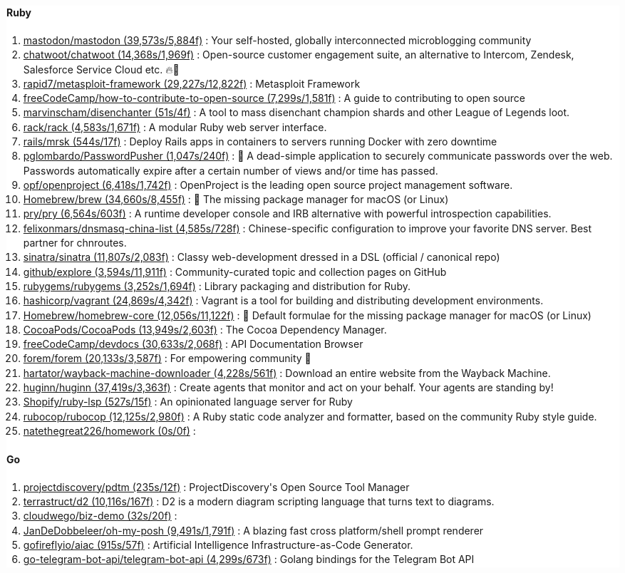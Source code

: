 #### Ruby
1. [mastodon/mastodon (39,573s/5,884f)](https://github.com/mastodon/mastodon) : Your self-hosted, globally interconnected microblogging community
2. [chatwoot/chatwoot (14,368s/1,969f)](https://github.com/chatwoot/chatwoot) : Open-source customer engagement suite, an alternative to Intercom, Zendesk, Salesforce Service Cloud etc. 🔥💬
3. [rapid7/metasploit-framework (29,227s/12,822f)](https://github.com/rapid7/metasploit-framework) : Metasploit Framework
4. [freeCodeCamp/how-to-contribute-to-open-source (7,299s/1,581f)](https://github.com/freeCodeCamp/how-to-contribute-to-open-source) : A guide to contributing to open source
5. [marvinscham/disenchanter (51s/4f)](https://github.com/marvinscham/disenchanter) : A tool to mass disenchant champion shards and other League of Legends loot.
6. [rack/rack (4,583s/1,671f)](https://github.com/rack/rack) : A modular Ruby web server interface.
7. [rails/mrsk (544s/17f)](https://github.com/rails/mrsk) : Deploy Rails apps in containers to servers running Docker with zero downtime
8. [pglombardo/PasswordPusher (1,047s/240f)](https://github.com/pglombardo/PasswordPusher) : 🔐 A dead-simple application to securely communicate passwords over the web. Passwords automatically expire after a certain number of views and/or time has passed.
9. [opf/openproject (6,418s/1,742f)](https://github.com/opf/openproject) : OpenProject is the leading open source project management software.
10. [Homebrew/brew (34,660s/8,455f)](https://github.com/Homebrew/brew) : 🍺 The missing package manager for macOS (or Linux)
11. [pry/pry (6,564s/603f)](https://github.com/pry/pry) : A runtime developer console and IRB alternative with powerful introspection capabilities.
12. [felixonmars/dnsmasq-china-list (4,585s/728f)](https://github.com/felixonmars/dnsmasq-china-list) : Chinese-specific configuration to improve your favorite DNS server. Best partner for chnroutes.
13. [sinatra/sinatra (11,807s/2,083f)](https://github.com/sinatra/sinatra) : Classy web-development dressed in a DSL (official / canonical repo)
14. [github/explore (3,594s/11,911f)](https://github.com/github/explore) : Community-curated topic and collection pages on GitHub
15. [rubygems/rubygems (3,252s/1,694f)](https://github.com/rubygems/rubygems) : Library packaging and distribution for Ruby.
16. [hashicorp/vagrant (24,869s/4,342f)](https://github.com/hashicorp/vagrant) : Vagrant is a tool for building and distributing development environments.
17. [Homebrew/homebrew-core (12,056s/11,122f)](https://github.com/Homebrew/homebrew-core) : 🍻 Default formulae for the missing package manager for macOS (or Linux)
18. [CocoaPods/CocoaPods (13,949s/2,603f)](https://github.com/CocoaPods/CocoaPods) : The Cocoa Dependency Manager.
19. [freeCodeCamp/devdocs (30,633s/2,068f)](https://github.com/freeCodeCamp/devdocs) : API Documentation Browser
20. [forem/forem (20,133s/3,587f)](https://github.com/forem/forem) : For empowering community 🌱
21. [hartator/wayback-machine-downloader (4,228s/561f)](https://github.com/hartator/wayback-machine-downloader) : Download an entire website from the Wayback Machine.
22. [huginn/huginn (37,419s/3,363f)](https://github.com/huginn/huginn) : Create agents that monitor and act on your behalf. Your agents are standing by!
23. [Shopify/ruby-lsp (527s/15f)](https://github.com/Shopify/ruby-lsp) : An opinionated language server for Ruby
24. [rubocop/rubocop (12,125s/2,980f)](https://github.com/rubocop/rubocop) : A Ruby static code analyzer and formatter, based on the community Ruby style guide.
25. [natethegreat226/homework (0s/0f)](https://github.com/natethegreat226/homework) : 

#### Go
1. [projectdiscovery/pdtm (235s/12f)](https://github.com/projectdiscovery/pdtm) : ProjectDiscovery's Open Source Tool Manager
2. [terrastruct/d2 (10,116s/167f)](https://github.com/terrastruct/d2) : D2 is a modern diagram scripting language that turns text to diagrams.
3. [cloudwego/biz-demo (32s/20f)](https://github.com/cloudwego/biz-demo) : 
4. [JanDeDobbeleer/oh-my-posh (9,491s/1,791f)](https://github.com/JanDeDobbeleer/oh-my-posh) : A blazing fast cross platform/shell prompt renderer
5. [gofireflyio/aiac (915s/57f)](https://github.com/gofireflyio/aiac) : Artificial Intelligence Infrastructure-as-Code Generator.
6. [go-telegram-bot-api/telegram-bot-api (4,299s/673f)](https://github.com/go-telegram-bot-api/telegram-bot-api) : Golang bindings for the Telegram Bot API